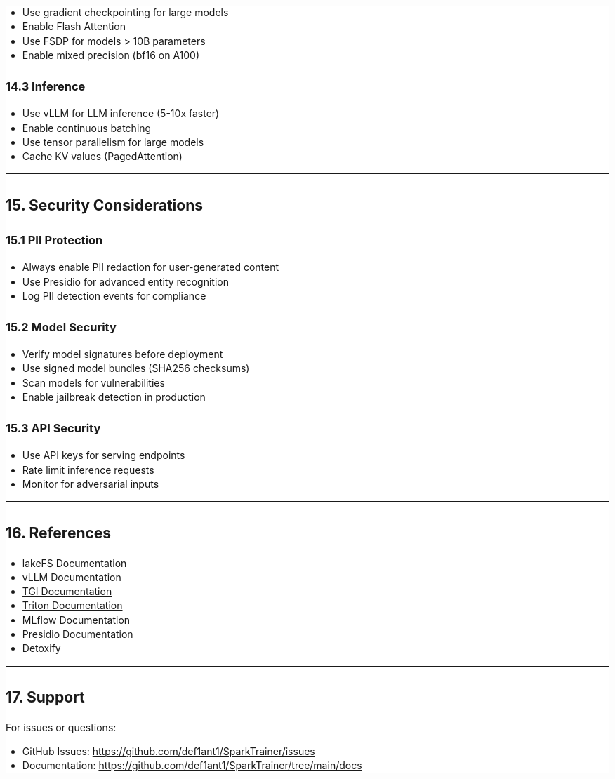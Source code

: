 - Use gradient checkpointing for large models
- Enable Flash Attention
- Use FSDP for models > 10B parameters
- Enable mixed precision (bf16 on A100)

### 14.3 Inference

- Use vLLM for LLM inference (5-10x faster)
- Enable continuous batching
- Use tensor parallelism for large models
- Cache KV values (PagedAttention)

---

## 15. Security Considerations

### 15.1 PII Protection

- Always enable PII redaction for user-generated content
- Use Presidio for advanced entity recognition
- Log PII detection events for compliance

### 15.2 Model Security

- Verify model signatures before deployment
- Use signed model bundles (SHA256 checksums)
- Scan models for vulnerabilities
- Enable jailbreak detection in production

### 15.3 API Security

- Use API keys for serving endpoints
- Rate limit inference requests
- Monitor for adversarial inputs

---

## 16. References

- [lakeFS Documentation](https://docs.lakefs.io/)
- [vLLM Documentation](https://docs.vllm.ai/)
- [TGI Documentation](https://huggingface.co/docs/text-generation-inference)
- [Triton Documentation](https://docs.nvidia.com/deeplearning/triton-inference-server/)
- [MLflow Documentation](https://mlflow.org/docs/latest/index.html)
- [Presidio Documentation](https://microsoft.github.io/presidio/)
- [Detoxify](https://github.com/unitaryai/detoxify)

---

## 17. Support

For issues or questions:
- GitHub Issues: https://github.com/def1ant1/SparkTrainer/issues
- Documentation: https://github.com/def1ant1/SparkTrainer/tree/main/docs
